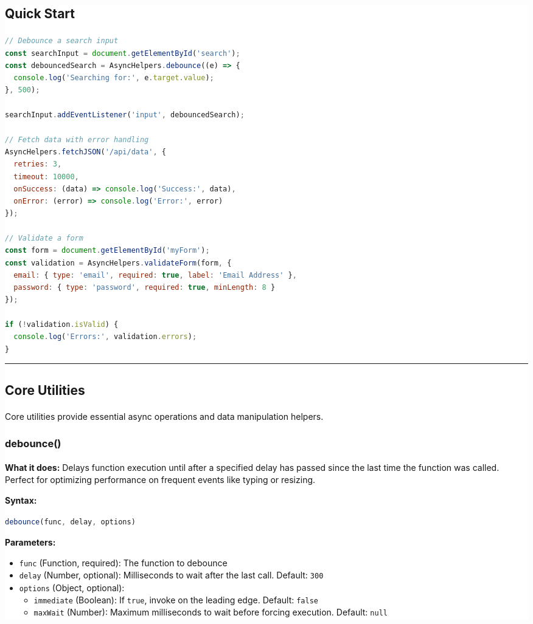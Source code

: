 
## Quick Start

```javascript
// Debounce a search input
const searchInput = document.getElementById('search');
const debouncedSearch = AsyncHelpers.debounce((e) => {
  console.log('Searching for:', e.target.value);
}, 500);

searchInput.addEventListener('input', debouncedSearch);

// Fetch data with error handling
AsyncHelpers.fetchJSON('/api/data', {
  retries: 3,
  timeout: 10000,
  onSuccess: (data) => console.log('Success:', data),
  onError: (error) => console.log('Error:', error)
});

// Validate a form
const form = document.getElementById('myForm');
const validation = AsyncHelpers.validateForm(form, {
  email: { type: 'email', required: true, label: 'Email Address' },
  password: { type: 'password', required: true, minLength: 8 }
});

if (!validation.isValid) {
  console.log('Errors:', validation.errors);
}
```

---

## Core Utilities

Core utilities provide essential async operations and data manipulation helpers.

### debounce()

**What it does:** Delays function execution until after a specified delay has passed since the last time the function was called. Perfect for optimizing performance on frequent events like typing or resizing.

**Syntax:**
```javascript
debounce(func, delay, options)
```

**Parameters:**
- `func` (Function, required): The function to debounce
- `delay` (Number, optional): Milliseconds to wait after the last call. Default: `300`
- `options` (Object, optional):
  - `immediate` (Boolean): If `true`, invoke on the leading edge. Default: `false`
  - `maxWait` (Number): Maximum milliseconds to wait before forcing execution. Default: `null`
